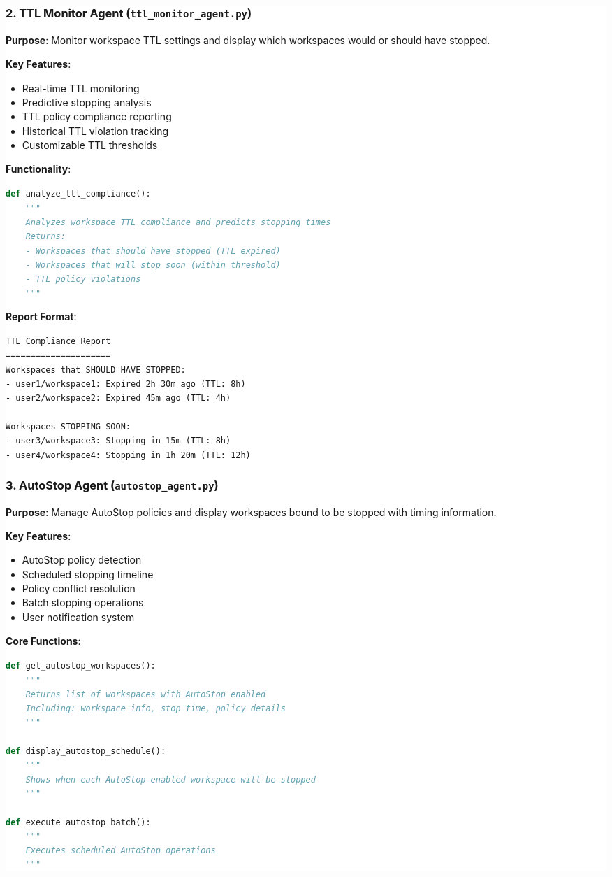 ### 2. TTL Monitor Agent (`ttl_monitor_agent.py`)

**Purpose**: Monitor workspace TTL settings and display which workspaces would or should have stopped.

**Key Features**:
- Real-time TTL monitoring
- Predictive stopping analysis
- TTL policy compliance reporting
- Historical TTL violation tracking
- Customizable TTL thresholds

**Functionality**:
```python
def analyze_ttl_compliance():
    """
    Analyzes workspace TTL compliance and predicts stopping times
    Returns:
    - Workspaces that should have stopped (TTL expired)
    - Workspaces that will stop soon (within threshold)
    - TTL policy violations
    """
```

**Report Format**:
```
TTL Compliance Report
=====================
Workspaces that SHOULD HAVE STOPPED:
- user1/workspace1: Expired 2h 30m ago (TTL: 8h)
- user2/workspace2: Expired 45m ago (TTL: 4h)

Workspaces STOPPING SOON:
- user3/workspace3: Stopping in 15m (TTL: 8h)
- user4/workspace4: Stopping in 1h 20m (TTL: 12h)
```

### 3. AutoStop Agent (`autostop_agent.py`)

**Purpose**: Manage AutoStop policies and display workspaces bound to be stopped with timing information.

**Key Features**:
- AutoStop policy detection
- Scheduled stopping timeline
- Policy conflict resolution
- Batch stopping operations
- User notification system

**Core Functions**:
```python
def get_autostop_workspaces():
    """
    Returns list of workspaces with AutoStop enabled
    Including: workspace info, stop time, policy details
    """

def display_autostop_schedule():
    """
    Shows when each AutoStop-enabled workspace will be stopped
    """

def execute_autostop_batch():
    """
    Executes scheduled AutoStop operations
    """
```